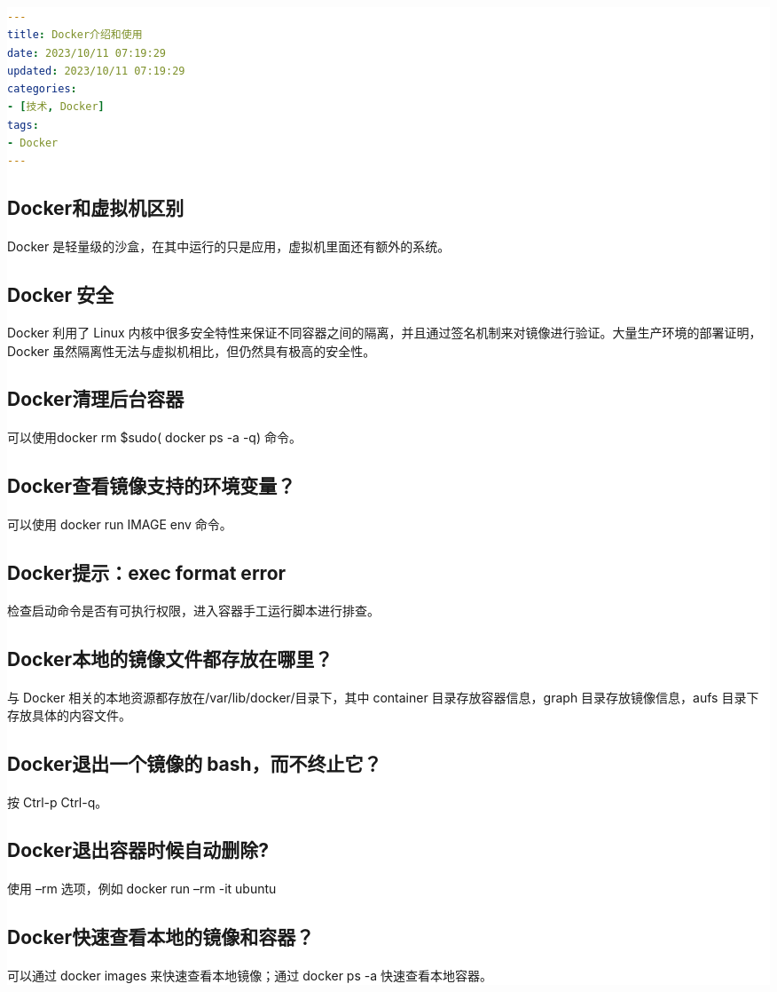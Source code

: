 ```yaml
---
title: Docker介绍和使用
date: 2023/10/11 07:19:29
updated: 2023/10/11 07:19:29
categories:
- [技术, Docker]
tags:
- Docker
---
```




## Docker和虚拟机区别

Docker 是轻量级的沙盒，在其中运行的只是应用，虚拟机里面还有额外的系统。

## Docker 安全

Docker 利用了 Linux 内核中很多安全特性来保证不同容器之间的隔离，并且通过签名机制来对镜像进行验证。大量生产环境的部署证明，Docker 虽然隔离性无法与虚拟机相比，但仍然具有极高的安全性。

## Docker清理后台容器

可以使用docker rm $sudo( docker ps -a -q) 命令。

## Docker查看镜像支持的环境变量？

可以使用 docker run IMAGE env 命令。

## Docker提示：exec format error

检查启动命令是否有可执行权限，进入容器手工运行脚本进行排查。

## Docker本地的镜像文件都存放在哪里？

与 Docker 相关的本地资源都存放在/var/lib/docker/目录下，其中 container 目录存放容器信息，graph 目录存放镜像信息，aufs 目录下存放具体的内容文件。

## Docker退出一个镜像的 bash，而不终止它？

按 Ctrl-p Ctrl-q。

## Docker退出容器时候自动删除?

使用 –rm 选项，例如  docker run –rm -it ubuntu

## Docker快速查看本地的镜像和容器？

可以通过 docker images 来快速查看本地镜像；通过 docker ps -a 快速查看本地容器。
